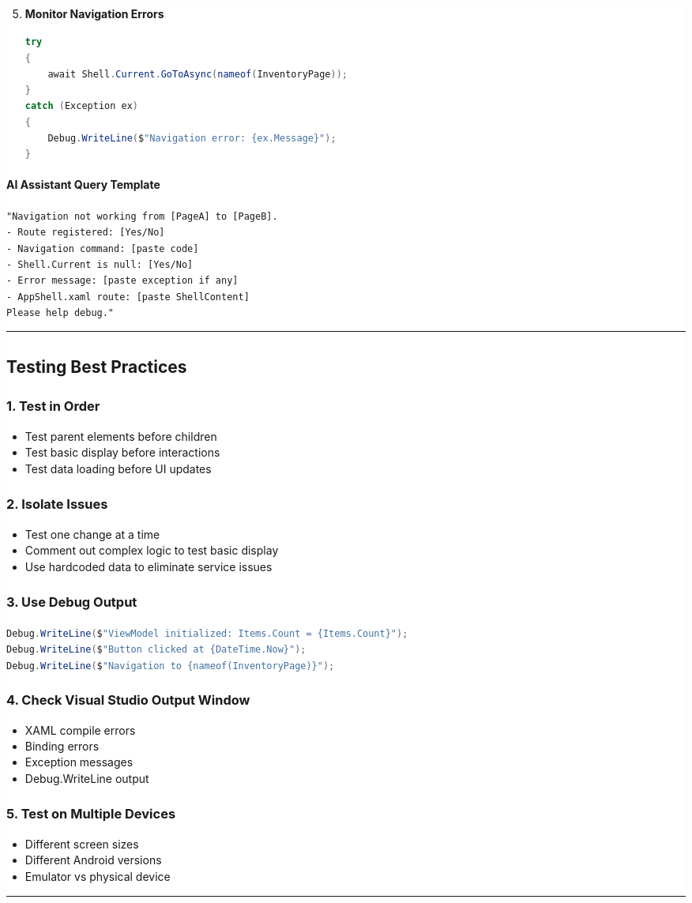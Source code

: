 5. **Monitor Navigation Errors**
   ```csharp
   try
   {
       await Shell.Current.GoToAsync(nameof(InventoryPage));
   }
   catch (Exception ex)
   {
       Debug.WriteLine($"Navigation error: {ex.Message}");
   }
   ```

#### AI Assistant Query Template
```
"Navigation not working from [PageA] to [PageB].
- Route registered: [Yes/No]
- Navigation command: [paste code]
- Shell.Current is null: [Yes/No]
- Error message: [paste exception if any]
- AppShell.xaml route: [paste ShellContent]
Please help debug."
```

---

## Testing Best Practices

### 1. Test in Order
- Test parent elements before children
- Test basic display before interactions
- Test data loading before UI updates

### 2. Isolate Issues
- Test one change at a time
- Comment out complex logic to test basic display
- Use hardcoded data to eliminate service issues

### 3. Use Debug Output
```csharp
Debug.WriteLine($"ViewModel initialized: Items.Count = {Items.Count}");
Debug.WriteLine($"Button clicked at {DateTime.Now}");
Debug.WriteLine($"Navigation to {nameof(InventoryPage)}");
```

### 4. Check Visual Studio Output Window
- XAML compile errors
- Binding errors
- Exception messages
- Debug.WriteLine output

### 5. Test on Multiple Devices
- Different screen sizes
- Different Android versions
- Emulator vs physical device

---